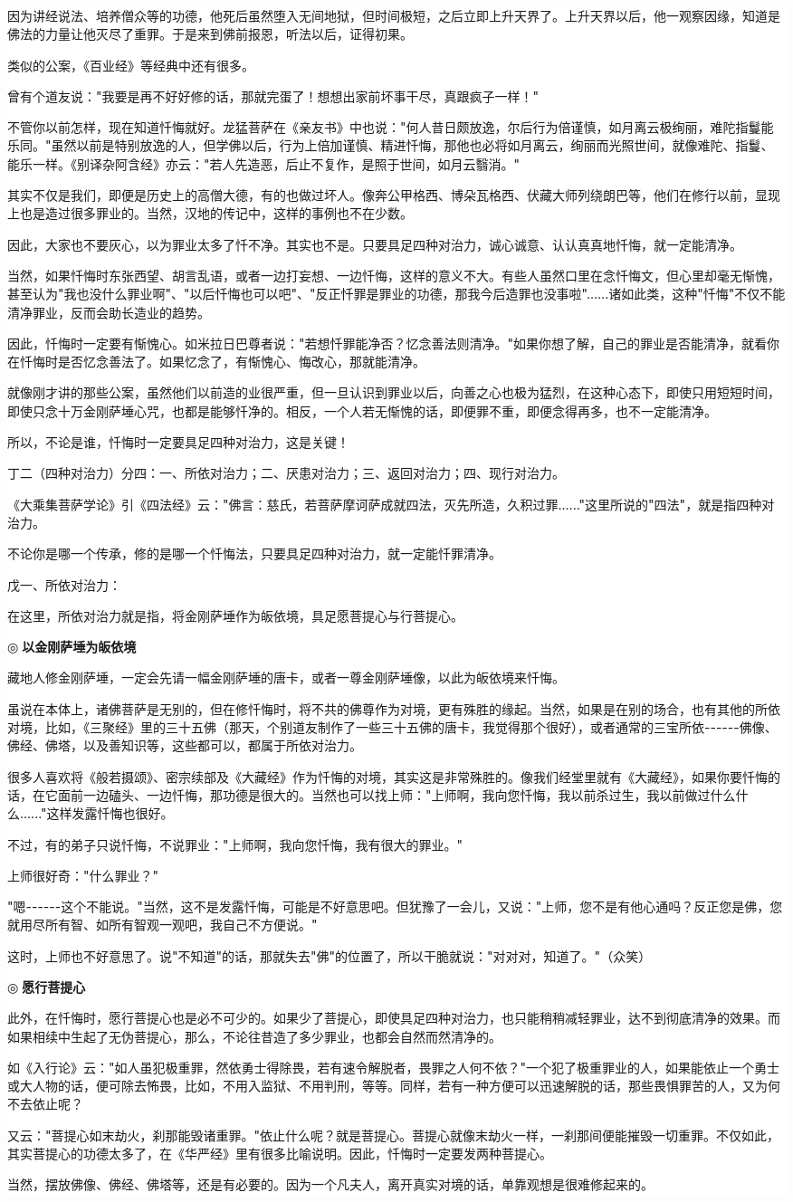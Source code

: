 因为讲经说法、培养僧众等的功德，他死后虽然堕入无间地狱，但时间极短，之后立即上升天界了。上升天界以后，他一观察因缘，知道是佛法的力量让他灭尽了重罪。于是来到佛前报恩，听法以后，证得初果。

类似的公案，《百业经》等经典中还有很多。

曾有个道友说："我要是再不好好修的话，那就完蛋了！想想出家前坏事干尽，真跟疯子一样！"

不管你以前怎样，现在知道忏悔就好。龙猛菩萨在《亲友书》中也说："何人昔日颇放逸，尔后行为倍谨慎，如月离云极绚丽，难陀指鬘能乐同。"虽然以前是特别放逸的人，但学佛以后，行为上倍加谨慎、精进忏悔，那他也必将如月离云，绚丽而光照世间，就像难陀、指鬘、能乐一样。《别译杂阿含经》亦云："若人先造恶，后止不复作，是照于世间，如月云翳消。"

其实不仅是我们，即便是历史上的高僧大德，有的也做过坏人。像奔公甲格西、博朵瓦格西、伏藏大师列绕朗巴等，他们在修行以前，显现上也是造过很多罪业的。当然，汉地的传记中，这样的事例也不在少数。

因此，大家也不要灰心，以为罪业太多了忏不净。其实也不是。只要具足四种对治力，诚心诚意、认认真真地忏悔，就一定能清净。

当然，如果忏悔时东张西望、胡言乱语，或者一边打妄想、一边忏悔，这样的意义不大。有些人虽然口里在念忏悔文，但心里却毫无惭愧，甚至认为"我也没什么罪业啊"、"以后忏悔也可以吧"、"反正忏罪是罪业的功德，那我今后造罪也没事啦"......诸如此类，这种"忏悔"不仅不能清净罪业，反而会助长造业的趋势。

因此，忏悔时一定要有惭愧心。如米拉日巴尊者说："若想忏罪能净否？忆念善法则清净。"如果你想了解，自己的罪业是否能清净，就看你在忏悔时是否忆念善法了。如果忆念了，有惭愧心、悔改心，那就能清净。

就像刚才讲的那些公案，虽然他们以前造的业很严重，但一旦认识到罪业以后，向善之心也极为猛烈，在这种心态下，即使只用短短时间，即使只念十万金刚萨埵心咒，也都是能够忏净的。相反，一个人若无惭愧的话，即便罪不重，即便念得再多，也不一定能清净。

所以，不论是谁，忏悔时一定要具足四种对治力，这是关键！

丁二（四种对治力）分四：一、所依对治力；二、厌患对治力；三、返回对治力；四、现行对治力。

《大乘集菩萨学论》引《四法经》云："佛言：慈氏，若菩萨摩诃萨成就四法，灭先所造，久积过罪......"这里所说的"四法"，就是指四种对治力。

不论你是哪一个传承，修的是哪一个忏悔法，只要具足四种对治力，就一定能忏罪清净。

戊一、所依对治力：

在这里，所依对治力就是指，将金刚萨埵作为皈依境，具足愿菩提心与行菩提心。

◎ **以金刚萨埵为皈依境**

藏地人修金刚萨埵，一定会先请一幅金刚萨埵的唐卡，或者一尊金刚萨埵像，以此为皈依境来忏悔。

虽说在本体上，诸佛菩萨是无别的，但在修忏悔时，将不共的佛尊作为对境，更有殊胜的缘起。当然，如果是在别的场合，也有其他的所依对境，比如，《三聚经》里的三十五佛（那天，个别道友制作了一些三十五佛的唐卡，我觉得那个很好），或者通常的三宝所依------佛像、佛经、佛塔，以及善知识等，这些都可以，都属于所依对治力。

很多人喜欢将《般若摄颂》、密宗续部及《大藏经》作为忏悔的对境，其实这是非常殊胜的。像我们经堂里就有《大藏经》，如果你要忏悔的话，在它面前一边磕头、一边忏悔，那功德是很大的。当然也可以找上师："上师啊，我向您忏悔，我以前杀过生，我以前做过什么什么......"这样发露忏悔也很好。

不过，有的弟子只说忏悔，不说罪业："上师啊，我向您忏悔，我有很大的罪业。"

上师很好奇："什么罪业？"

"嗯------这个不能说。"当然，这不是发露忏悔，可能是不好意思吧。但犹豫了一会儿，又说："上师，您不是有他心通吗？反正您是佛，您就用尽所有智、如所有智观一观吧，我自己不方便说。"

这时，上师也不好意思了。说"不知道"的话，那就失去"佛"的位置了，所以干脆就说："对对对，知道了。"（众笑）

◎ **愿行菩提心**

此外，在忏悔时，愿行菩提心也是必不可少的。如果少了菩提心，即使具足四种对治力，也只能稍稍减轻罪业，达不到彻底清净的效果。而如果相续中生起了无伪菩提心，那么，不论往昔造了多少罪业，也都会自然而然清净的。

如《入行论》云："如人虽犯极重罪，然依勇士得除畏，若有速令解脱者，畏罪之人何不依？"一个犯了极重罪业的人，如果能依止一个勇士或大人物的话，便可除去怖畏，比如，不用入监狱、不用判刑，等等。同样，若有一种方便可以迅速解脱的话，那些畏惧罪苦的人，又为何不去依止呢？

又云："菩提心如末劫火，刹那能毁诸重罪。"依止什么呢？就是菩提心。菩提心就像末劫火一样，一刹那间便能摧毁一切重罪。不仅如此，其实菩提心的功德太多了，在《华严经》里有很多比喻说明。因此，忏悔时一定要发两种菩提心。

当然，摆放佛像、佛经、佛塔等，还是有必要的。因为一个凡夫人，离开真实对境的话，单靠观想是很难修起来的。
